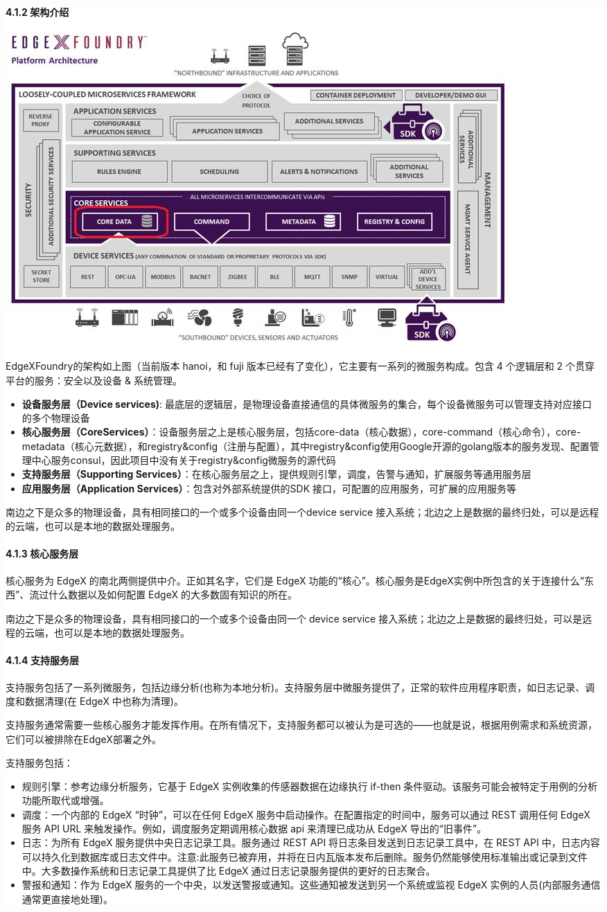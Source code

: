#### 4.1.2 架构介绍

![](images/edgeX.png)

EdgeXFoundry的架构如上图（当前版本 hanoi，和 fuji 版本已经有了变化），它主要有一系列的微服务构成。包含 4 个逻辑层和 2 个贯穿平台的服务：安全以及设备 & 系统管理。

- **设备服务层（Device services)**: 最底层的逻辑层，是物理设备直接通信的具体微服务的集合，每个设备微服务可以管理支持对应接口的多个物理设备
- **核心服务层（CoreServices）**：设备服务层之上是核心服务层，包括core-data（核心数据），core-command（核心命令），core-metadata（核心元数据），和registry&config（注册与配置），其中registry&config使用Google开源的golang版本的服务发现、配置管理中心服务consul，因此项目中没有关于registry&config微服务的源代码
- **支持服务层（Supporting Services）**：在核心服务层之上，提供规则引擎，调度，告警与通知，扩展服务等通用服务层
- **应用服务层（Application Services）**：包含对外部系统提供的SDK 接口，可配置的应用服务，可扩展的应用服务等

南边之下是众多的物理设备，具有相同接口的一个或多个设备由同一个device service 接入系统；北边之上是数据的最终归处，可以是远程的云端，也可以是本地的数据处理服务。

#### 4.1.3 核心服务层

核心服务为 EdgeX 的南北两侧提供中介。正如其名字，它们是 EdgeX 功能的“核心”。核心服务是EdgeX实例中所包含的关于连接什么“东西”、流过什么数据以及如何配置 EdgeX 的大多数固有知识的所在。

南边之下是众多的物理设备，具有相同接口的一个或多个设备由同一个 device service 接入系统；北边之上是数据的最终归处，可以是远程的云端，也可以是本地的数据处理服务。

#### 4.1.4 支持服务层

支持服务包括了一系列微服务，包括边缘分析(也称为本地分析)。支持服务层中微服务提供了，正常的软件应用程序职责，如日志记录、调度和数据清理(在 EdgeX 中也称为清理)。

支持服务通常需要一些核心服务才能发挥作用。在所有情况下，支持服务都可以被认为是可选的——也就是说，根据用例需求和系统资源，它们可以被排除在EdgeX部署之外。

支持服务包括：

- 规则引擎：参考边缘分析服务，它基于 EdgeX 实例收集的传感器数据在边缘执行 if-then 条件驱动。该服务可能会被特定于用例的分析功能所取代或增强。
- 调度：一个内部的 EdgeX “时钟”，可以在任何 EdgeX 服务中启动操作。在配置指定的时间中，服务可以通过 REST 调用任何 EdgeX 服务 API URL 来触发操作。例如，调度服务定期调用核心数据 api 来清理已成功从 EdgeX 导出的“旧事件”。
- 日志：为所有 EdgeX 服务提供中央日志记录工具。服务通过 REST API 将日志条目发送到日志记录工具中，在 REST API 中，日志内容可以持久化到数据库或日志文件中。注意:此服务已被弃用，并将在日内瓦版本发布后删除。服务仍然能够使用标准输出或记录到文件中。大多数操作系统和日志记录工具提供了比 EdgeX 通过日志记录服务提供的更好的日志聚合。
- 警报和通知：作为 EdgeX 服务的一个中央，以发送警报或通知。这些通知被发送到另一个系统或监视 EdgeX 实例的人员(内部服务通信通常更直接地处理)。
